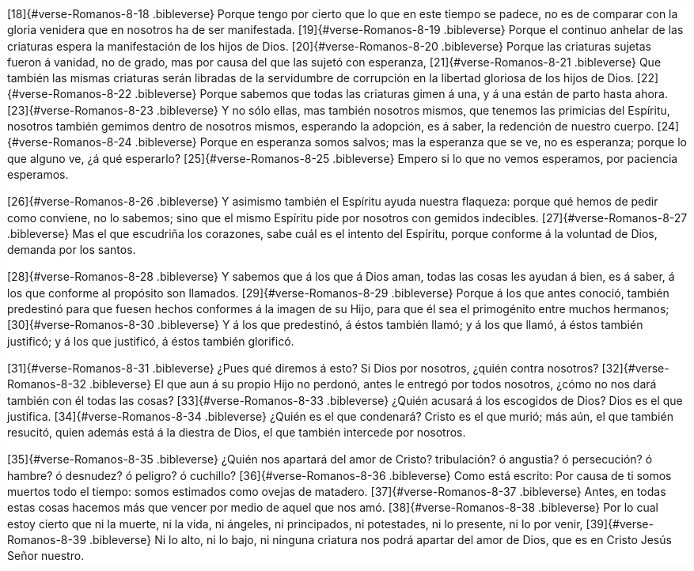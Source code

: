  
[18]{#verse-Romanos-8-18 .bibleverse} Porque tengo por cierto que lo que en este tiempo se padece, no es de comparar con la gloria venidera que en nosotros ha de ser manifestada. 
[19]{#verse-Romanos-8-19 .bibleverse} Porque el continuo anhelar de las criaturas espera la manifestación de los hijos de Dios. 
[20]{#verse-Romanos-8-20 .bibleverse} Porque las criaturas sujetas fueron á vanidad, no de grado, mas por causa del que las sujetó con esperanza, 
[21]{#verse-Romanos-8-21 .bibleverse} Que también las mismas criaturas serán libradas de la servidumbre de corrupción en la libertad gloriosa de los hijos de Dios. 
[22]{#verse-Romanos-8-22 .bibleverse} Porque sabemos que todas las criaturas gimen á una, y á una están de parto hasta ahora. 
[23]{#verse-Romanos-8-23 .bibleverse} Y no sólo ellas, mas también nosotros mismos, que tenemos las primicias del Espíritu, nosotros también gemimos dentro de nosotros mismos, esperando la adopción, es á saber, la redención de nuestro cuerpo. 
[24]{#verse-Romanos-8-24 .bibleverse} Porque en esperanza somos salvos; mas la esperanza que se ve, no es esperanza; porque lo que alguno ve, ¿á qué esperarlo? 
[25]{#verse-Romanos-8-25 .bibleverse} Empero si lo que no vemos esperamos, por paciencia esperamos.

 
[26]{#verse-Romanos-8-26 .bibleverse} Y asimismo también el Espíritu ayuda nuestra flaqueza: porque qué hemos de pedir como conviene, no lo sabemos; sino que el mismo Espíritu pide por nosotros con gemidos indecibles. 
[27]{#verse-Romanos-8-27 .bibleverse} Mas el que escudriña los corazones, sabe cuál es el intento del Espíritu, porque conforme á la voluntad de Dios, demanda por los santos.

 
[28]{#verse-Romanos-8-28 .bibleverse} Y sabemos que á los que á Dios aman, todas las cosas les ayudan á bien, es á saber, á los que conforme al propósito son llamados. 
[29]{#verse-Romanos-8-29 .bibleverse} Porque á los que antes conoció, también predestinó para que fuesen hechos conformes á la imagen de su Hijo, para que él sea el primogénito entre muchos hermanos; 
[30]{#verse-Romanos-8-30 .bibleverse} Y á los que predestinó, á éstos también llamó; y á los que llamó, á éstos también justificó; y á los que justificó, á éstos también glorificó.

 
[31]{#verse-Romanos-8-31 .bibleverse} ¿Pues qué diremos á esto? Si Dios por nosotros, ¿quién contra nosotros? 
[32]{#verse-Romanos-8-32 .bibleverse} El que aun á su propio Hijo no perdonó, antes le entregó por todos nosotros, ¿cómo no nos dará también con él todas las cosas? 
[33]{#verse-Romanos-8-33 .bibleverse} ¿Quién acusará á los escogidos de Dios? Dios es el que justifica. 
[34]{#verse-Romanos-8-34 .bibleverse} ¿Quién es el que condenará? Cristo es el que murió; más aún, el que también resucitó, quien además está á la diestra de Dios, el que también intercede por nosotros.

 
[35]{#verse-Romanos-8-35 .bibleverse} ¿Quién nos apartará del amor de Cristo? tribulación? ó angustia? ó persecución? ó hambre? ó desnudez? ó peligro? ó cuchillo? 
[36]{#verse-Romanos-8-36 .bibleverse} Como está escrito: Por causa de ti somos muertos todo el tiempo: somos estimados como ovejas de matadero. 
[37]{#verse-Romanos-8-37 .bibleverse} Antes, en todas estas cosas hacemos más que vencer por medio de aquel que nos amó. 
[38]{#verse-Romanos-8-38 .bibleverse} Por lo cual estoy cierto que ni la muerte, ni la vida, ni ángeles, ni principados, ni potestades, ni lo presente, ni lo por venir, 
[39]{#verse-Romanos-8-39 .bibleverse} Ni lo alto, ni lo bajo, ni ninguna criatura nos podrá apartar del amor de Dios, que es en Cristo Jesús Señor nuestro. 
